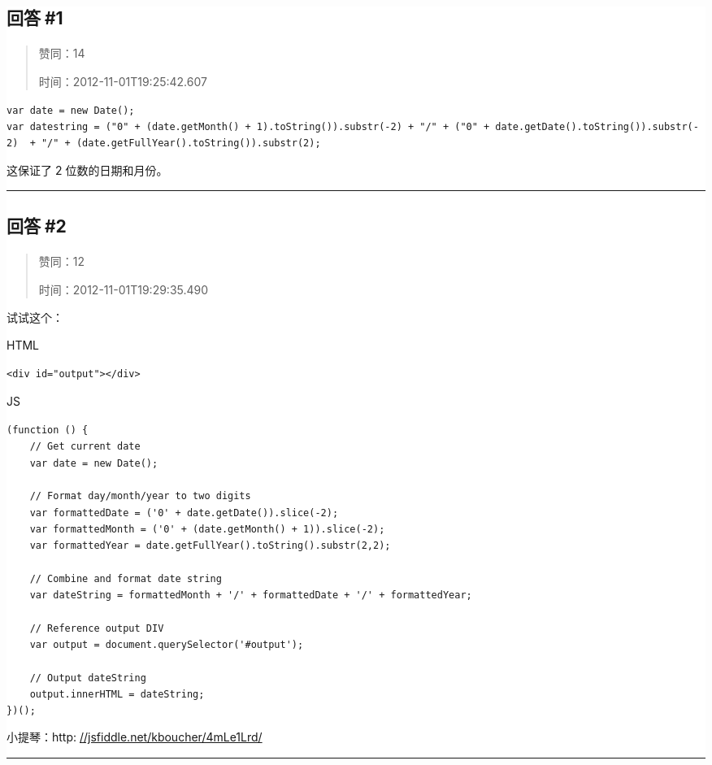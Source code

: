 ## 回答 #1

> 赞同：14
> 
> 时间：2012-11-01T19:25:42.607

```
var date = new Date();
var datestring = ("0" + (date.getMonth() + 1).toString()).substr(-2) + "/" + ("0" + date.getDate().toString()).substr(-2)  + "/" + (date.getFullYear().toString()).substr(2); 
```

这保证了 2 位数的日期和月份。

* * *

## 回答 #2

> 赞同：12
> 
> 时间：2012-11-01T19:29:35.490

试试这个：

HTML

```
<div id="output"></div> 
```

JS

```
(function () {
    // Get current date
    var date = new Date();

    // Format day/month/year to two digits
    var formattedDate = ('0' + date.getDate()).slice(-2);
    var formattedMonth = ('0' + (date.getMonth() + 1)).slice(-2);
    var formattedYear = date.getFullYear().toString().substr(2,2);

    // Combine and format date string
    var dateString = formattedMonth + '/' + formattedDate + '/' + formattedYear;

    // Reference output DIV
    var output = document.querySelector('#output');

    // Output dateString
    output.innerHTML = dateString;
})(); 
```

小提琴：http: [//jsfiddle.net/kboucher/4mLe1Lrd/](http://jsfiddle.net/kboucher/4mLe1Lrd/)

* * *
